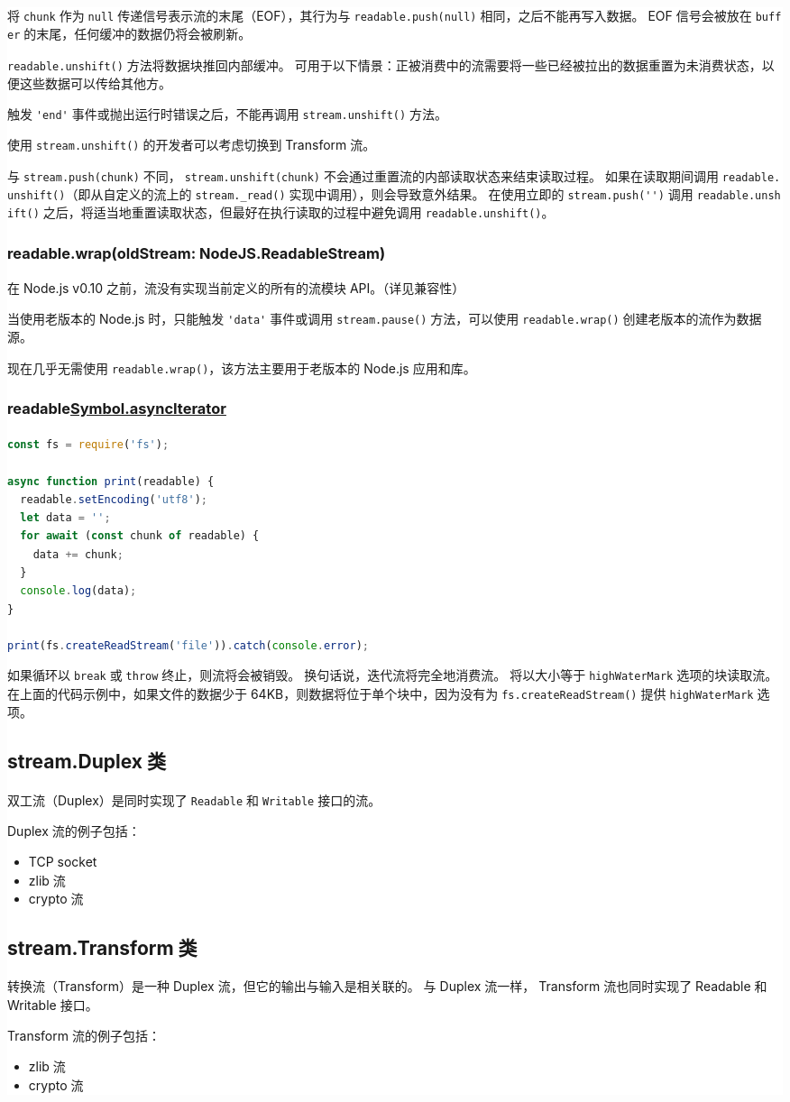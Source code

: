 将 `chunk` 作为 `null` 传递信号表示流的末尾（EOF），其行为与 `readable.push(null)` 相同，之后不能再写入数据。 EOF 信号会被放在 `buffer` 的末尾，任何缓冲的数据仍将会被刷新。

`readable.unshift()` 方法将数据块推回内部缓冲。 可用于以下情景：正被消费中的流需要将一些已经被拉出的数据重置为未消费状态，以便这些数据可以传给其他方。

触发 `'end'` 事件或抛出运行时错误之后，不能再调用 `stream.unshift()` 方法。

使用 `stream.unshift()` 的开发者可以考虑切换到 Transform 流。

与 `stream.push(chunk)` 不同， `stream.unshift(chunk)` 不会通过重置流的内部读取状态来结束读取过程。 如果在读取期间调用 `readable.unshift()`（即从自定义的流上的 `stream._read()` 实现中调用），则会导致意外结果。 在使用立即的 `stream.push('')` 调用 `readable.unshift()` 之后，将适当地重置读取状态，但最好在执行读取的过程中避免调用 `readable.unshift()`。

### **readable.wrap(oldStream: NodeJS.ReadableStream)** 
在 Node.js v0.10 之前，流没有实现当前定义的所有的流模块 API。（详见兼容性）

当使用老版本的 Node.js 时，只能触发 `'data'` 事件或调用 `stream.pause()` 方法，可以使用 `readable.wrap()` 创建老版本的流作为数据源。

现在几乎无需使用 `readable.wrap()`，该方法主要用于老版本的 Node.js 应用和库。

### **readable[Symbol.asyncIterator]()**
```js
const fs = require('fs');

async function print(readable) {
  readable.setEncoding('utf8');
  let data = '';
  for await (const chunk of readable) {
    data += chunk;
  }
  console.log(data);
}

print(fs.createReadStream('file')).catch(console.error);
```
如果循环以 `break` 或 `throw` 终止，则流将会被销毁。 换句话说，迭代流将完全地消费流。 将以大小等于 `highWaterMark` 选项的块读取流。 在上面的代码示例中，如果文件的数据少于 64KB，则数据将位于单个块中，因为没有为 `fs.createReadStream()` 提供 `highWaterMark` 选项。


## stream.Duplex 类
双工流（Duplex）是同时实现了 `Readable` 和 `Writable` 接口的流。

Duplex 流的例子包括：
* TCP socket
* zlib 流
* crypto 流

## stream.Transform 类
转换流（Transform）是一种 Duplex 流，但它的输出与输入是相关联的。 与 Duplex 流一样， Transform 流也同时实现了 Readable 和 Writable 接口。

Transform 流的例子包括：
* zlib 流
* crypto 流
